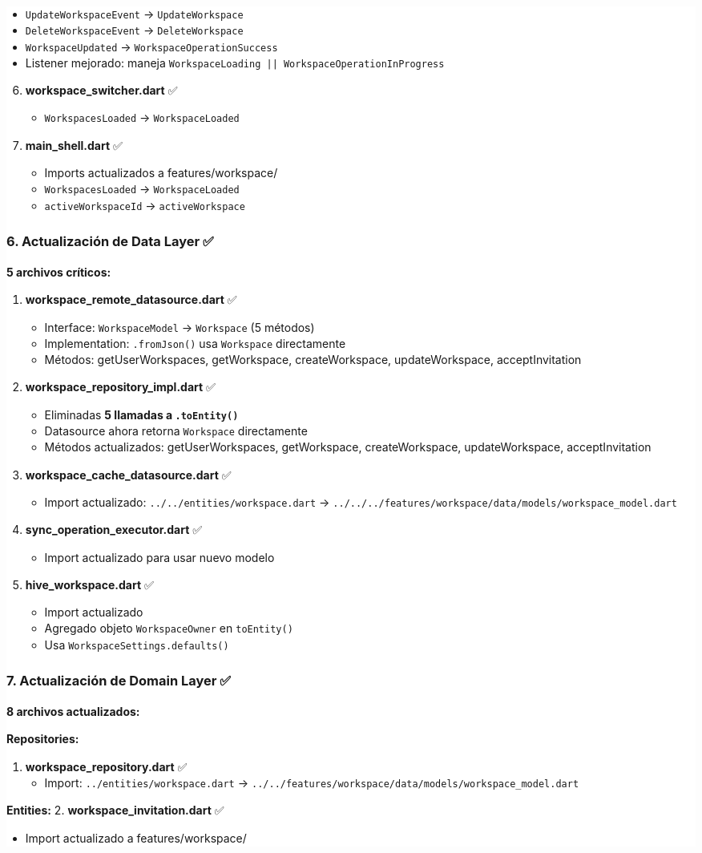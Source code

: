    - `UpdateWorkspaceEvent` → `UpdateWorkspace`
   - `DeleteWorkspaceEvent` → `DeleteWorkspace`
   - `WorkspaceUpdated` → `WorkspaceOperationSuccess`
   - Listener mejorado: maneja `WorkspaceLoading || WorkspaceOperationInProgress`

6. **workspace_switcher.dart** ✅

   - `WorkspacesLoaded` → `WorkspaceLoaded`

7. **main_shell.dart** ✅
   - Imports actualizados a features/workspace/
   - `WorkspacesLoaded` → `WorkspaceLoaded`
   - `activeWorkspaceId` → `activeWorkspace`

### **6. Actualización de Data Layer** ✅

**5 archivos críticos:**

1. **workspace_remote_datasource.dart** ✅

   - Interface: `WorkspaceModel` → `Workspace` (5 métodos)
   - Implementation: `.fromJson()` usa `Workspace` directamente
   - Métodos: getUserWorkspaces, getWorkspace, createWorkspace, updateWorkspace, acceptInvitation

2. **workspace_repository_impl.dart** ✅

   - Eliminadas **5 llamadas a `.toEntity()`**
   - Datasource ahora retorna `Workspace` directamente
   - Métodos actualizados: getUserWorkspaces, getWorkspace, createWorkspace, updateWorkspace, acceptInvitation

3. **workspace_cache_datasource.dart** ✅

   - Import actualizado: `../../entities/workspace.dart` → `../../../features/workspace/data/models/workspace_model.dart`

4. **sync_operation_executor.dart** ✅

   - Import actualizado para usar nuevo modelo

5. **hive_workspace.dart** ✅
   - Import actualizado
   - Agregado objeto `WorkspaceOwner` en `toEntity()`
   - Usa `WorkspaceSettings.defaults()`

### **7. Actualización de Domain Layer** ✅

**8 archivos actualizados:**

**Repositories:**

1. **workspace_repository.dart** ✅
   - Import: `../entities/workspace.dart` → `../../features/workspace/data/models/workspace_model.dart`

**Entities:** 2. **workspace_invitation.dart** ✅

- Import actualizado a features/workspace/
